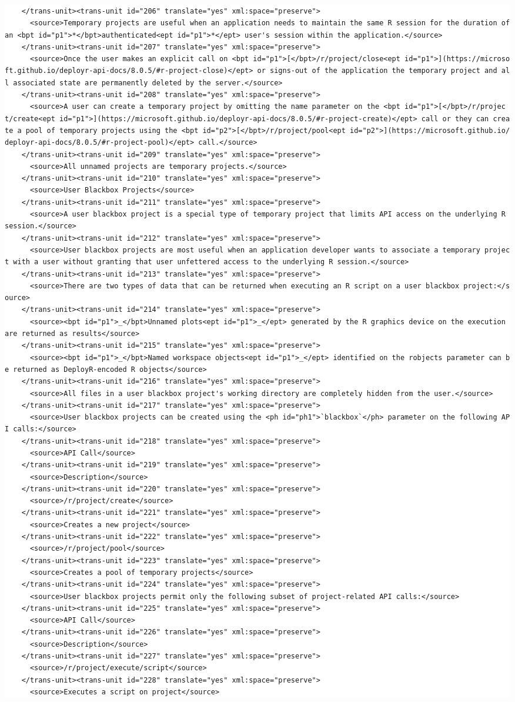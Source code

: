         </trans-unit><trans-unit id="206" translate="yes" xml:space="preserve">
          <source>Temporary projects are useful when an application needs to maintain the same R session for the duration of an <bpt id="p1">*</bpt>authenticated<ept id="p1">*</ept> user's session within the application.</source>
        </trans-unit><trans-unit id="207" translate="yes" xml:space="preserve">
          <source>Once the user makes an explicit call on <bpt id="p1">[</bpt>/r/project/close<ept id="p1">](https://microsoft.github.io/deployr-api-docs/8.0.5/#r-project-close)</ept> or signs-out of the application the temporary project and all associated state are permanently deleted by the server.</source>
        </trans-unit><trans-unit id="208" translate="yes" xml:space="preserve">
          <source>A user can create a temporary project by omitting the name parameter on the <bpt id="p1">[</bpt>/r/project/create<ept id="p1">](https://microsoft.github.io/deployr-api-docs/8.0.5/#r-project-create)</ept> call or they can create a pool of temporary projects using the <bpt id="p2">[</bpt>/r/project/pool<ept id="p2">](https://microsoft.github.io/deployr-api-docs/8.0.5/#r-project-pool)</ept> call.</source>
        </trans-unit><trans-unit id="209" translate="yes" xml:space="preserve">
          <source>All unnamed projects are temporary projects.</source>
        </trans-unit><trans-unit id="210" translate="yes" xml:space="preserve">
          <source>User Blackbox Projects</source>
        </trans-unit><trans-unit id="211" translate="yes" xml:space="preserve">
          <source>A user blackbox project is a special type of temporary project that limits API access on the underlying R session.</source>
        </trans-unit><trans-unit id="212" translate="yes" xml:space="preserve">
          <source>User blackbox projects are most useful when an application developer wants to associate a temporary project with a user without granting that user unfettered access to the underlying R session.</source>
        </trans-unit><trans-unit id="213" translate="yes" xml:space="preserve">
          <source>There are two types of data that can be returned when executing an R script on a user blackbox project:</source>
        </trans-unit><trans-unit id="214" translate="yes" xml:space="preserve">
          <source><bpt id="p1">_</bpt>Unnamed plots<ept id="p1">_</ept> generated by the R graphics device on the execution are returned as results</source>
        </trans-unit><trans-unit id="215" translate="yes" xml:space="preserve">
          <source><bpt id="p1">_</bpt>Named workspace objects<ept id="p1">_</ept> identified on the robjects parameter can be returned as DeployR-encoded R objects</source>
        </trans-unit><trans-unit id="216" translate="yes" xml:space="preserve">
          <source>All files in a user blackbox project's working directory are completely hidden from the user.</source>
        </trans-unit><trans-unit id="217" translate="yes" xml:space="preserve">
          <source>User blackbox projects can be created using the <ph id="ph1">`blackbox`</ph> parameter on the following API calls:</source>
        </trans-unit><trans-unit id="218" translate="yes" xml:space="preserve">
          <source>API Call</source>
        </trans-unit><trans-unit id="219" translate="yes" xml:space="preserve">
          <source>Description</source>
        </trans-unit><trans-unit id="220" translate="yes" xml:space="preserve">
          <source>/r/project/create</source>
        </trans-unit><trans-unit id="221" translate="yes" xml:space="preserve">
          <source>Creates a new project</source>
        </trans-unit><trans-unit id="222" translate="yes" xml:space="preserve">
          <source>/r/project/pool</source>
        </trans-unit><trans-unit id="223" translate="yes" xml:space="preserve">
          <source>Creates a pool of temporary projects</source>
        </trans-unit><trans-unit id="224" translate="yes" xml:space="preserve">
          <source>User blackbox projects permit only the following subset of project-related API calls:</source>
        </trans-unit><trans-unit id="225" translate="yes" xml:space="preserve">
          <source>API Call</source>
        </trans-unit><trans-unit id="226" translate="yes" xml:space="preserve">
          <source>Description</source>
        </trans-unit><trans-unit id="227" translate="yes" xml:space="preserve">
          <source>/r/project/execute/script</source>
        </trans-unit><trans-unit id="228" translate="yes" xml:space="preserve">
          <source>Executes a script on project</source>
